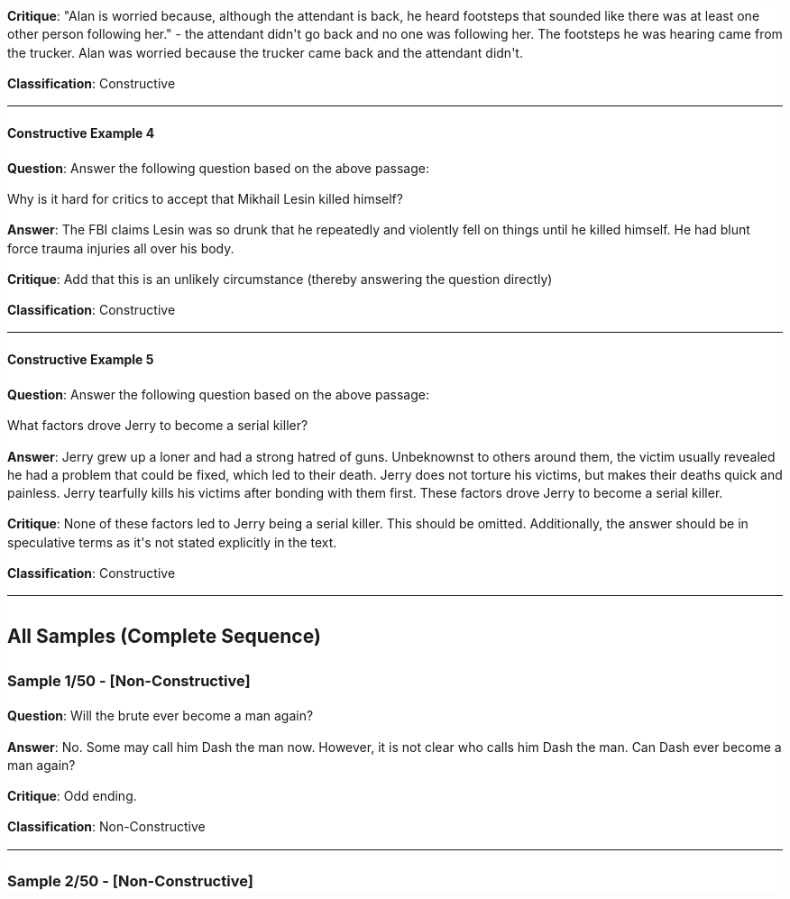 **Critique**: "Alan is worried because, although the attendant is back, he heard footsteps that sounded like there was at least one other person following her." - the attendant didn't go back and no one was following her. The footsteps he was hearing came from the trucker. Alan was worried because the trucker came back and the attendant didn't. 

**Classification**: Constructive

---

#### Constructive Example 4

**Question**: Answer the following question based on the above passage:

Why is it hard for critics to accept that Mikhail Lesin killed himself?

**Answer**: The FBI claims Lesin was so drunk that he repeatedly and violently fell on things until he killed himself. He had blunt force trauma injuries all over his body.

**Critique**: Add that this is an unlikely circumstance (thereby answering the question directly)

**Classification**: Constructive

---

#### Constructive Example 5

**Question**: Answer the following question based on the above passage:

What factors drove Jerry to become a serial killer?

**Answer**: Jerry grew up a loner and had a strong hatred of guns. Unbeknownst to others around them, the victim usually revealed he had a problem that could be fixed, which led to their death. Jerry does not torture his victims, but makes their deaths quick and painless. Jerry tearfully kills his victims after bonding with them first. These factors drove Jerry to become a serial killer.

**Critique**: None of these factors led to Jerry being a serial killer. This should be omitted. Additionally, the answer should be in speculative terms as it's not stated explicitly in the text.

**Classification**: Constructive

---

## All Samples (Complete Sequence)

### Sample 1/50 - [Non-Constructive]

**Question**: Will the brute ever become a man again?

**Answer**: No. Some may call him Dash the man now. However, it is not clear who calls him Dash the man. Can Dash ever become a man again?

**Critique**: Odd ending.

**Classification**: Non-Constructive

---

### Sample 2/50 - [Non-Constructive]
